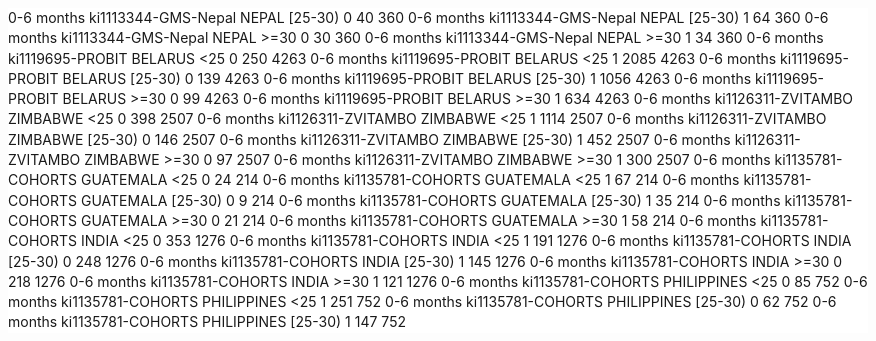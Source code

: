 0-6 months    ki1113344-GMS-Nepal        NEPAL                          [25-30)              0       40     360
0-6 months    ki1113344-GMS-Nepal        NEPAL                          [25-30)              1       64     360
0-6 months    ki1113344-GMS-Nepal        NEPAL                          >=30                 0       30     360
0-6 months    ki1113344-GMS-Nepal        NEPAL                          >=30                 1       34     360
0-6 months    ki1119695-PROBIT           BELARUS                        <25                  0      250    4263
0-6 months    ki1119695-PROBIT           BELARUS                        <25                  1     2085    4263
0-6 months    ki1119695-PROBIT           BELARUS                        [25-30)              0      139    4263
0-6 months    ki1119695-PROBIT           BELARUS                        [25-30)              1     1056    4263
0-6 months    ki1119695-PROBIT           BELARUS                        >=30                 0       99    4263
0-6 months    ki1119695-PROBIT           BELARUS                        >=30                 1      634    4263
0-6 months    ki1126311-ZVITAMBO         ZIMBABWE                       <25                  0      398    2507
0-6 months    ki1126311-ZVITAMBO         ZIMBABWE                       <25                  1     1114    2507
0-6 months    ki1126311-ZVITAMBO         ZIMBABWE                       [25-30)              0      146    2507
0-6 months    ki1126311-ZVITAMBO         ZIMBABWE                       [25-30)              1      452    2507
0-6 months    ki1126311-ZVITAMBO         ZIMBABWE                       >=30                 0       97    2507
0-6 months    ki1126311-ZVITAMBO         ZIMBABWE                       >=30                 1      300    2507
0-6 months    ki1135781-COHORTS          GUATEMALA                      <25                  0       24     214
0-6 months    ki1135781-COHORTS          GUATEMALA                      <25                  1       67     214
0-6 months    ki1135781-COHORTS          GUATEMALA                      [25-30)              0        9     214
0-6 months    ki1135781-COHORTS          GUATEMALA                      [25-30)              1       35     214
0-6 months    ki1135781-COHORTS          GUATEMALA                      >=30                 0       21     214
0-6 months    ki1135781-COHORTS          GUATEMALA                      >=30                 1       58     214
0-6 months    ki1135781-COHORTS          INDIA                          <25                  0      353    1276
0-6 months    ki1135781-COHORTS          INDIA                          <25                  1      191    1276
0-6 months    ki1135781-COHORTS          INDIA                          [25-30)              0      248    1276
0-6 months    ki1135781-COHORTS          INDIA                          [25-30)              1      145    1276
0-6 months    ki1135781-COHORTS          INDIA                          >=30                 0      218    1276
0-6 months    ki1135781-COHORTS          INDIA                          >=30                 1      121    1276
0-6 months    ki1135781-COHORTS          PHILIPPINES                    <25                  0       85     752
0-6 months    ki1135781-COHORTS          PHILIPPINES                    <25                  1      251     752
0-6 months    ki1135781-COHORTS          PHILIPPINES                    [25-30)              0       62     752
0-6 months    ki1135781-COHORTS          PHILIPPINES                    [25-30)              1      147     752